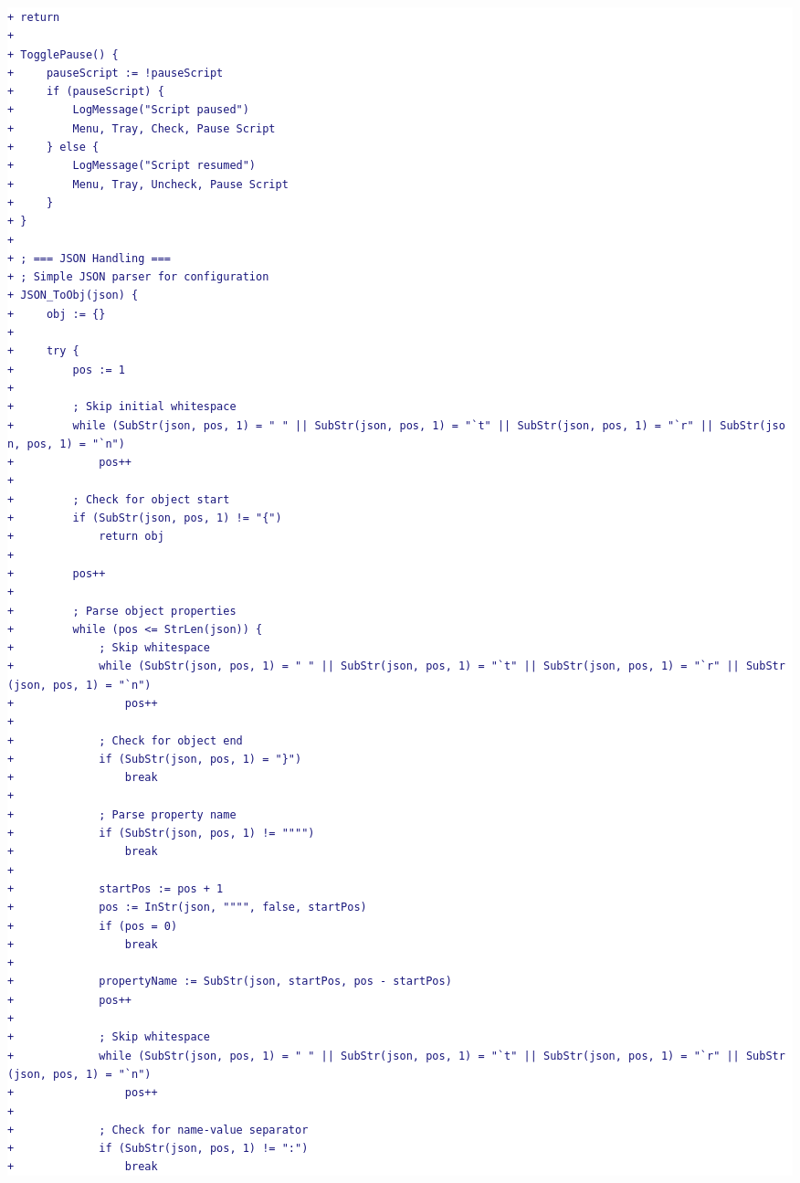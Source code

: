 ```diff
+ return
+ 
+ TogglePause() {
+     pauseScript := !pauseScript
+     if (pauseScript) {
+         LogMessage("Script paused")
+         Menu, Tray, Check, Pause Script
+     } else {
+         LogMessage("Script resumed")
+         Menu, Tray, Uncheck, Pause Script
+     }
+ }
+ 
+ ; === JSON Handling ===
+ ; Simple JSON parser for configuration
+ JSON_ToObj(json) {
+     obj := {}
+     
+     try {
+         pos := 1
+         
+         ; Skip initial whitespace
+         while (SubStr(json, pos, 1) = " " || SubStr(json, pos, 1) = "`t" || SubStr(json, pos, 1) = "`r" || SubStr(json, pos, 1) = "`n")
+             pos++
+         
+         ; Check for object start
+         if (SubStr(json, pos, 1) != "{")
+             return obj
+         
+         pos++
+         
+         ; Parse object properties
+         while (pos <= StrLen(json)) {
+             ; Skip whitespace
+             while (SubStr(json, pos, 1) = " " || SubStr(json, pos, 1) = "`t" || SubStr(json, pos, 1) = "`r" || SubStr(json, pos, 1) = "`n")
+                 pos++
+             
+             ; Check for object end
+             if (SubStr(json, pos, 1) = "}")
+                 break
+             
+             ; Parse property name
+             if (SubStr(json, pos, 1) != """")
+                 break
+             
+             startPos := pos + 1
+             pos := InStr(json, """", false, startPos)
+             if (pos = 0)
+                 break
+             
+             propertyName := SubStr(json, startPos, pos - startPos)
+             pos++
+             
+             ; Skip whitespace
+             while (SubStr(json, pos, 1) = " " || SubStr(json, pos, 1) = "`t" || SubStr(json, pos, 1) = "`r" || SubStr(json, pos, 1) = "`n")
+                 pos++
+             
+             ; Check for name-value separator
+             if (SubStr(json, pos, 1) != ":")
+                 break
```